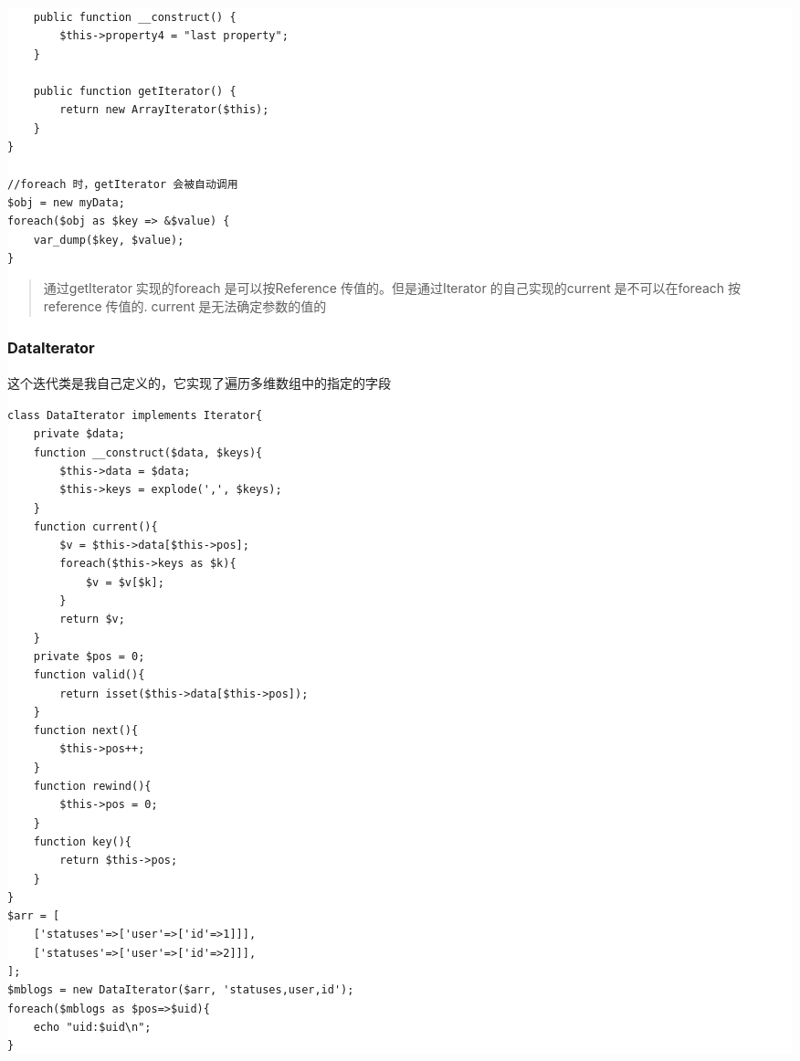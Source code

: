 		public function __construct() {
			$this->property4 = "last property";
		}

		public function getIterator() {
			return new ArrayIterator($this);
		}
	}

	//foreach 时，getIterator 会被自动调用
	$obj = new myData;
	foreach($obj as $key => &$value) {
		var_dump($key, $value);
	}

> 通过getIterator 实现的foreach 是可以按Reference 传值的。但是通过Iterator 的自己实现的current 是不可以在foreach 按 reference 传值的. current 是无法确定参数的值的

### DataIterator
这个迭代类是我自己定义的，它实现了遍历多维数组中的指定的字段

	class DataIterator implements Iterator{
		private $data;
		function __construct($data, $keys){
			$this->data = $data;
			$this->keys = explode(',', $keys);
		}
		function current(){
			$v = $this->data[$this->pos];
			foreach($this->keys as $k){
				$v = $v[$k];
			}
			return $v;
		}
		private $pos = 0;
		function valid(){
			return isset($this->data[$this->pos]);
		}
		function next(){
			$this->pos++;
		}
		function rewind(){
			$this->pos = 0;
		}
		function key(){
			return $this->pos;
		}
	}
	$arr = [
		['statuses'=>['user'=>['id'=>1]]],
		['statuses'=>['user'=>['id'=>2]]],
	];
	$mblogs = new DataIterator($arr, 'statuses,user,id');
	foreach($mblogs as $pos=>$uid){
		echo "uid:$uid\n";
	}
